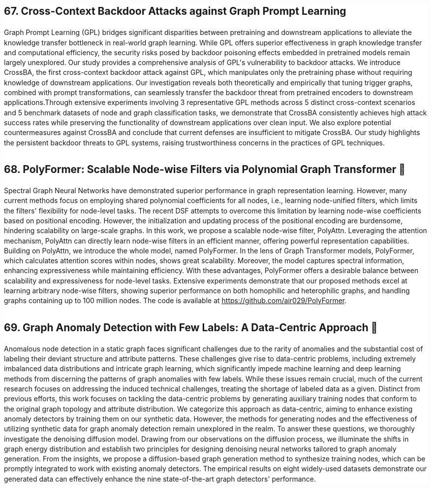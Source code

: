 ## 67. Cross-Context Backdoor Attacks against Graph Prompt Learning
Graph Prompt Learning (GPL) bridges significant disparities between pretraining and downstream applications to alleviate the knowledge transfer bottleneck in real-world graph learning. While GPL offers superior effectiveness in graph knowledge transfer and computational efficiency, the security risks posed by backdoor poisoning effects embedded in pretrained models remain largely unexplored. Our study provides a comprehensive analysis of GPL's vulnerability to backdoor attacks. We introduce CrossBA, the first cross-context backdoor attack against GPL, which manipulates only the pretraining phase without requiring knowledge of downstream applications. Our investigation reveals both theoretically and empirically that tuning trigger graphs, combined with prompt transformations, can seamlessly transfer the backdoor threat from pretrained encoders to downstream applications.Through extensive experiments involving 3 representative GPL methods across 5 distinct cross-context scenarios and 5 benchmark datasets of node and graph classification tasks, we demonstrate that CrossBA consistently achieves high attack success rates while preserving the functionality of downstream applications over clean input. We also explore potential countermeasures against CrossBA and conclude that current defenses are insufficient to mitigate CrossBA. Our study highlights the persistent backdoor threats to GPL systems, raising trustworthiness concerns in the practices of GPL techniques.

## 68. PolyFormer: Scalable Node-wise Filters via Polynomial Graph Transformer 🌟
Spectral Graph Neural Networks have demonstrated superior performance in graph representation learning. However, many current methods focus on employing shared polynomial coefficients for all nodes, i.e., learning node-unified filters, which limits the filters' flexibility for node-level tasks. The recent DSF attempts to overcome this limitation by learning node-wise coefficients based on positional encoding. However, the initialization and updating process of the positional encoding are burdensome, hindering scalability on large-scale graphs. In this work, we propose a scalable node-wise filter, PolyAttn. Leveraging the attention mechanism, PolyAttn can directly learn node-wise filters in an efficient manner, offering powerful representation capabilities. Building on PolyAttn, we introduce the whole model, named PolyFormer. In the lens of Graph Transformer models, PolyFormer, which calculates attention scores within nodes, shows great scalability. Moreover, the model captures spectral information, enhancing expressiveness while maintaining efficiency. With these advantages, PolyFormer offers a desirable balance between scalability and expressiveness for node-level tasks. Extensive experiments demonstrate that our proposed methods excel at learning arbitrary node-wise filters, showing superior performance on both homophilic and heterophilic graphs, and handling graphs containing up to 100 million nodes. The code is available at https://github.com/air029/PolyFormer.

## 69. Graph Anomaly Detection with Few Labels: A Data-Centric Approach 🌟
Anomalous node detection in a static graph faces significant challenges due to the rarity of anomalies and the substantial cost of labeling their deviant structure and attribute patterns. These challenges give rise to data-centric problems, including extremely imbalanced data distributions and intricate graph learning, which significantly impede machine learning and deep learning methods from discerning the patterns of graph anomalies with few labels. While these issues remain crucial, much of the current research focuses on addressing the induced technical challenges, treating the shortage of labeled data as a given. Distinct from previous efforts, this work focuses on tackling the data-centric problems by generating auxiliary training nodes that conform to the original graph topology and attribute distribution. We categorize this approach as data-centric, aiming to enhance existing anomaly detectors by training them on our synthetic data. However, the methods for generating nodes and the effectiveness of utilizing synthetic data for graph anomaly detection remain unexplored in the realm. To answer these questions, we thoroughly investigate the denoising diffusion model. Drawing from our observations on the diffusion process, we illuminate the shifts in graph energy distribution and establish two principles for designing denoising neural networks tailored to graph anomaly generation. From the insights, we propose a diffusion-based graph generation method to synthesize training nodes, which can be promptly integrated to work with existing anomaly detectors. The empirical results on eight widely-used datasets demonstrate our generated data can effectively enhance the nine state-of-the-art graph detectors' performance.
